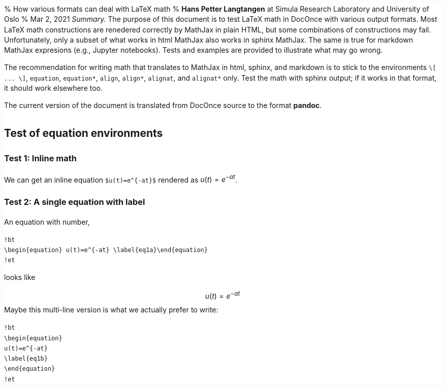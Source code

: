 % How various formats can deal with LaTeX math
% **Hans Petter Langtangen** at Simula Research Laboratory and University of Oslo
% Mar 2, 2021
*Summary.* The purpose of this document is to test LaTeX math in DocOnce with
various output formats.  Most LaTeX math constructions are renedered
correctly by MathJax in plain HTML, but some combinations of
constructions may fail.  Unfortunately, only a subset of what works in
html MathJax also works in sphinx MathJax. The same is true for
markdown MathJax expresions (e.g., Jupyter notebooks).  Tests and
examples are provided to illustrate what may go wrong.

The recommendation for writing math that translates to MathJax in
html, sphinx, and markdown is to stick to the environments `\[
... \]`, `equation`, `equation*`, `align`, `align*`, `alignat`, and
`alignat*` only. Test the math with sphinx output; if it works in that
format, it should work elsewhere too.

The current version of the document is translated from DocOnce source
to the format **pandoc**.



## Test of equation environments

### Test 1: Inline math

We can get an inline equation
`$u(t)=e^{-at}$` rendered as $u(t)=e^{-at}$.

### Test 2: A single equation with label

An equation with number,


~~~
!bt
\begin{equation} u(t)=e^{-at} \label{eq1a}\end{equation}
!et
~~~

looks like

$$
\begin{equation} u(t)=e^{-at} \label{_eq1a}\end{equation}
$$
Maybe this multi-line version is what we actually prefer to write:


~~~
!bt
\begin{equation}
u(t)=e^{-at}
\label{eq1b}
\end{equation}
!et
~~~
